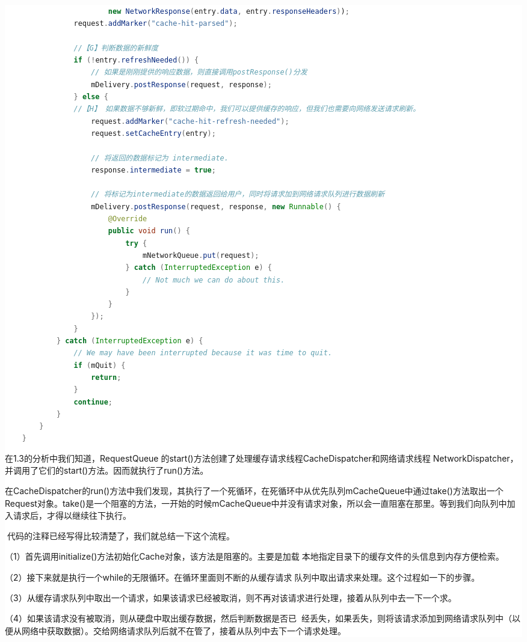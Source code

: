 ```java
                        new NetworkResponse(entry.data, entry.responseHeaders));
                request.addMarker("cache-hit-parsed");
				
                //【G】判断数据的新鲜度
                if (!entry.refreshNeeded()) {  
                    // 如果是刚刚提供的响应数据，则直接调用postResponse()分发
                    mDelivery.postResponse(request, response);
                } else {
                //【H】 如果数据不够新鲜，即软过期命中，我们可以提供缓存的响应，但我们也需要向网络发送请求刷新。
                    request.addMarker("cache-hit-refresh-needed");
                    request.setCacheEntry(entry);

                    // 将返回的数据标记为 intermediate.
                    response.intermediate = true;

                    // 将标记为intermediate的数据返回给用户，同时将请求加到网络请求队列进行数据刷新
                    mDelivery.postResponse(request, response, new Runnable() {
                        @Override
                        public void run() {
                            try {
                                mNetworkQueue.put(request);
                            } catch (InterruptedException e) {
                                // Not much we can do about this.
                            }
                        }
                    });
                }
            } catch (InterruptedException e) {
                // We may have been interrupted because it was time to quit.
                if (mQuit) {
                    return;
                }
                continue;
            }
        }
    }
```

​	在1.3的分析中我们知道，RequestQueue 的start()方法创建了处理缓存请求线程CacheDispatcher和网络请求线程 NetworkDispatcher，并调用了它们的start()方法。因而就执行了run()方法。

​	在CacheDispatcher的run()方法中我们发现，其执行了一个死循环，在死循环中从优先队列mCacheQueue中通过take()方法取出一个Request对象。take()是一个阻塞的方法，一开始的时候mCacheQueue中并没有请求对象，所以会一直阻塞在那里。等到我们向队列中加入请求后，才得以继续往下执行。

​	代码的注释已经写得比较清楚了，我们就总结一下这个流程。

（1）首先调用initialize()方法初始化Cache对象，该方法是阻塞的。主要是加载 本地指定目录下的缓存文件的头信息到内存方便检索。

（2）接下来就是执行一个while的无限循环。在循环里面则不断的从缓存请求 队列中取出请求来处理。这个过程如一下的步骤。

（3）从缓存请求队列中取出一个请求，如果该请求已经被取消，则不再对该请求进行处理，接着从队列中去一下一个求。

（4）如果该请求没有被取消，则从硬盘中取出缓存数据，然后判断数据是否已   经丢失，如果丢失，则将该请求添加到网络请求队列中（以便从网络中获取数据）。交给网络请求队列后就不在管了，接着从队列中去下一个请求处理。
